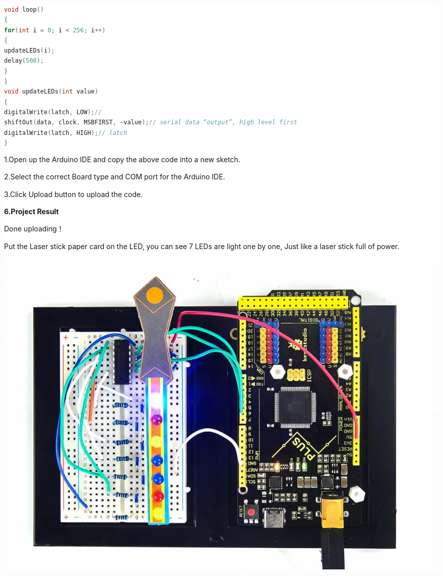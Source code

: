 ```c
void loop()
{
for(int i = 0; i < 256; i++)
{
updateLEDs(i);
delay(500);
}
}
void updateLEDs(int value)
{
digitalWrite(latch, LOW);//
shiftOut(data, clock, MSBFIRST, ~value);// serial data “output”, high level first
digitalWrite(latch, HIGH);// latch
}
```

1.Open up the Arduino IDE and copy the above code into a new sketch.

2.Select the correct Board type and COM port for the Arduino IDE.

3.Click Upload button to upload the code.

**6.Project Result**

Done uploading！

Put the Laser stick paper card on the LED, you can see 7 LEDs are light one by one, Just like a laser stick full of power.

![9](media/1c93b7bfc458147d04df3c78a09fb524.jpeg)
